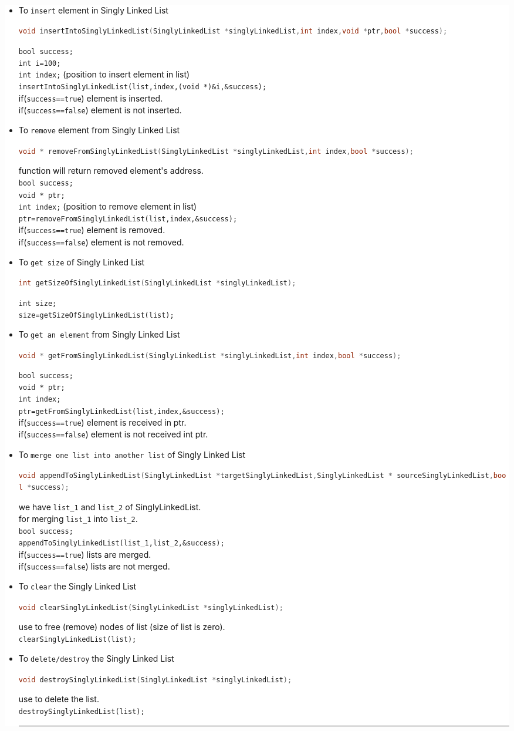 * To `insert` element in Singly Linked List
   ```c
   void insertIntoSinglyLinkedList(SinglyLinkedList *singlyLinkedList,int index,void *ptr,bool *success);
   ```
  `bool success;`  
  `int i=100;`  
  `int index;` (position to insert element in list)  
  `insertIntoSinglyLinkedList(list,index,(void *)&i,&success);`  
   if(`success==true`) element is inserted.  
   if(`success==false`) element is not   inserted.  
   
* To `remove` element from Singly Linked List
  ```c
  void * removeFromSinglyLinkedList(SinglyLinkedList *singlyLinkedList,int index,bool *success);
  ```
  function will return removed element's address.  
  `bool success;`  
  `void * ptr;`  
  `int index;` (position to remove element in list)  
  `ptr=removeFromSinglyLinkedList(list,index,&success);`  
  if(`success==true`) element is removed.  
  if(`success==false`) element is not removed.  

* To `get size` of Singly Linked List
  ```c
  int getSizeOfSinglyLinkedList(SinglyLinkedList *singlyLinkedList);
  ```
  `int size;`  
  `size=getSizeOfSinglyLinkedList(list);`  
* To `get an element` from Singly Linked List  
  ```c
  void * getFromSinglyLinkedList(SinglyLinkedList *singlyLinkedList,int index,bool *success);
  ```
  `bool success;`  
  `void * ptr;`  
  `int index;`  
  `ptr=getFromSinglyLinkedList(list,index,&success);`  
  if(`success==true`) element is received in ptr.  
  if(`success==false`) element is not received int ptr.  

* To `merge one list into another list` of Singly Linked List  
  ```c
  void appendToSinglyLinkedList(SinglyLinkedList *targetSinglyLinkedList,SinglyLinkedList * sourceSinglyLinkedList,bool *success);
  ```
  we have `list_1` and `list_2` of SinglyLinkedList.  
  for merging `list_1` into `list_2`.  
  `bool success;`   
  `appendToSinglyLinkedList(list_1,list_2,&success);`  
  if(`success==true`) lists are merged.  
  if(`success==false`) lists are not merged.  

* To `clear` the Singly Linked List  
  ```c
  void clearSinglyLinkedList(SinglyLinkedList *singlyLinkedList);
  ```
  use to free (remove) nodes of list (size of list is zero).  
  `clearSinglyLinkedList(list);`  
* To `delete/destroy` the Singly Linked List    
  ```c
  void destroySinglyLinkedList(SinglyLinkedList *singlyLinkedList);
  ```
  use to delete the list.  
  `destroySinglyLinkedList(list);`  
  ***  